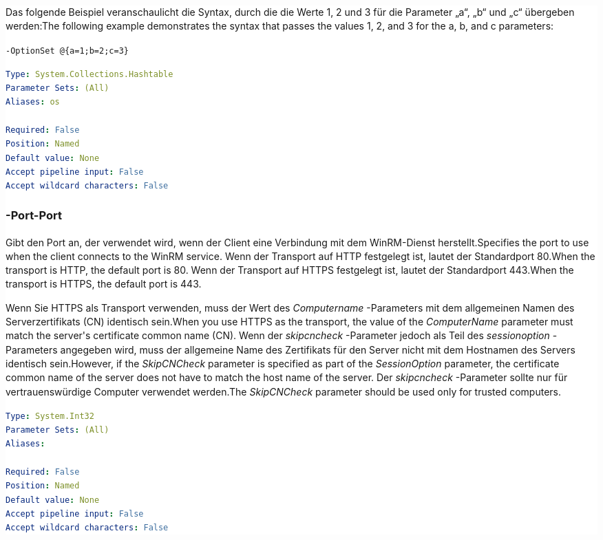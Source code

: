 <span data-ttu-id="7ce25-196">Das folgende Beispiel veranschaulicht die Syntax, durch die die Werte 1, 2 und 3 für die Parameter „a“, „b“ und „c“ übergeben werden:</span><span class="sxs-lookup"><span data-stu-id="7ce25-196">The following example demonstrates the syntax that passes the values 1, 2, and 3 for the a, b, and c parameters:</span></span>

`-OptionSet @{a=1;b=2;c=3}`

```yaml
Type: System.Collections.Hashtable
Parameter Sets: (All)
Aliases: os

Required: False
Position: Named
Default value: None
Accept pipeline input: False
Accept wildcard characters: False
```

### <span data-ttu-id="7ce25-197">-Port</span><span class="sxs-lookup"><span data-stu-id="7ce25-197">-Port</span></span>
<span data-ttu-id="7ce25-198">Gibt den Port an, der verwendet wird, wenn der Client eine Verbindung mit dem WinRM-Dienst herstellt.</span><span class="sxs-lookup"><span data-stu-id="7ce25-198">Specifies the port to use when the client connects to the WinRM service.</span></span>
<span data-ttu-id="7ce25-199">Wenn der Transport auf HTTP festgelegt ist, lautet der Standardport 80.</span><span class="sxs-lookup"><span data-stu-id="7ce25-199">When the transport is HTTP, the default port is 80.</span></span>
<span data-ttu-id="7ce25-200">Wenn der Transport auf HTTPS festgelegt ist, lautet der Standardport 443.</span><span class="sxs-lookup"><span data-stu-id="7ce25-200">When the transport is HTTPS, the default port is 443.</span></span>

<span data-ttu-id="7ce25-201">Wenn Sie HTTPS als Transport verwenden, muss der Wert des *Computername* -Parameters mit dem allgemeinen Namen des Serverzertifikats (CN) identisch sein.</span><span class="sxs-lookup"><span data-stu-id="7ce25-201">When you use HTTPS as the transport, the value of the *ComputerName* parameter must match the server's certificate common name (CN).</span></span>
<span data-ttu-id="7ce25-202">Wenn der *skipcncheck* -Parameter jedoch als Teil des *sessionoption* -Parameters angegeben wird, muss der allgemeine Name des Zertifikats für den Server nicht mit dem Hostnamen des Servers identisch sein.</span><span class="sxs-lookup"><span data-stu-id="7ce25-202">However, if the *SkipCNCheck* parameter is specified as part of the *SessionOption* parameter, the certificate common name of the server does not have to match the host name of the server.</span></span>
<span data-ttu-id="7ce25-203">Der *skipcncheck* -Parameter sollte nur für vertrauenswürdige Computer verwendet werden.</span><span class="sxs-lookup"><span data-stu-id="7ce25-203">The *SkipCNCheck* parameter should be used only for trusted computers.</span></span>

```yaml
Type: System.Int32
Parameter Sets: (All)
Aliases:

Required: False
Position: Named
Default value: None
Accept pipeline input: False
Accept wildcard characters: False
```
